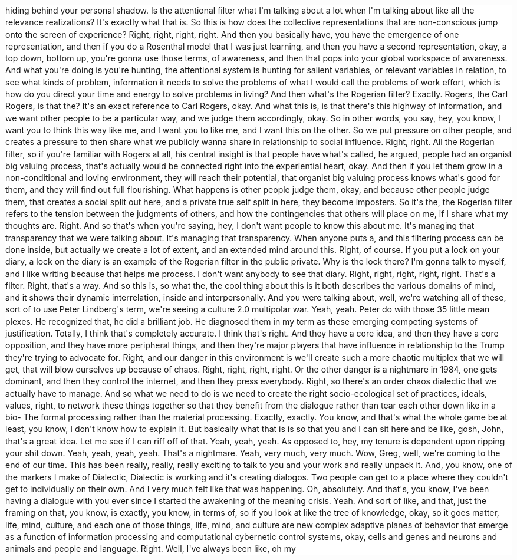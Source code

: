 hiding behind your personal shadow. Is the attentional filter what I'm talking about a lot when I'm talking about like all the relevance realizations? It's exactly what that is. So this is how does the collective representations that are non-conscious jump onto the screen of experience? Right, right, right, right. And then you basically have, you have the emergence of one representation, and then if you do a Rosenthal model that I was just learning, and then you have a second representation, okay, a top down, bottom up, you're gonna use those terms, of awareness, and then that pops into your global workspace of awareness. And what you're doing is you're hunting, the attentional system is hunting for salient variables, or relevant variables in relation, to see what kinds of problem, information it needs to solve the problems of what I would call the problems of work effort, which is how do you direct your time and energy to solve problems in living? And then what's the Rogerian filter? Exactly. Rogers, the Carl Rogers, is that the? It's an exact reference to Carl Rogers, okay. And what this is, is that there's this highway of information, and we want other people to be a particular way, and we judge them accordingly, okay. So in other words, you say, hey, you know, I want you to think this way like me, and I want you to like me, and I want this on the other. So we put pressure on other people, and creates a pressure to then share what we publicly wanna share in relationship to social influence. Right, right. All the Rogerian filter, so if you're familiar with Rogers at all, his central insight is that people have what's called, he argued, people had an organist big valuing process, that's actually would be connected right into the experiential heart, okay. And then if you let them grow in a non-conditional and loving environment, they will reach their potential, that organist big valuing process knows what's good for them, and they will find out full flourishing. What happens is other people judge them, okay, and because other people judge them, that creates a social split out here, and a private true self split in here, they become imposters. So it's the, the Rogerian filter refers to the tension between the judgments of others, and how the contingencies that others will place on me, if I share what my thoughts are. Right. And so that's when you're saying, hey, I don't want people to know this about me. It's managing that transparency that we were talking about. It's managing that transparency. When anyone puts a, and this filtering process can be done inside, but actually we create a lot of extent, and an extended mind around this. Right, of course. If you put a lock on your diary, a lock on the diary is an example of the Rogerian filter in the public private. Why is the lock there? I'm gonna talk to myself, and I like writing because that helps me process. I don't want anybody to see that diary. Right, right, right, right, right. That's a filter. Right, that's a way. And so this is, so what the, the cool thing about this is it both describes the various domains of mind, and it shows their dynamic interrelation, inside and interpersonally. And you were talking about, well, we're watching all of these, sort of to use Peter Lindberg's term, we're seeing a culture 2.0 multipolar war. Yeah, yeah. Peter do with those 35 little mean plexes. He recognized that, he did a brilliant job. He diagnosed them in my term as these emerging competing systems of justification. Totally, I think that's completely accurate. I think that's right. And they have a core idea, and then they have a core opposition, and they have more peripheral things, and then they're major players that have influence in relationship to the Trump they're trying to advocate for. Right, and our danger in this environment is we'll create such a more chaotic multiplex that we will get, that will blow ourselves up because of chaos. Right, right, right, right. Or the other danger is a nightmare in 1984, one gets dominant, and then they control the internet, and then they press everybody. Right, so there's an order chaos dialectic that we actually have to manage. And so what we need to do is we need to create the right socio-ecological set of practices, ideals, values, right, to network these things together so that they benefit from the dialogue rather than tear each other down like in a bio- The formal processing rather than the material processing. Exactly, exactly. You know, and that's what the whole game be at least, you know, I don't know how to explain it. But basically what that is is so that you and I can sit here and be like, gosh, John, that's a great idea. Let me see if I can riff off of that. Yeah, yeah, yeah. As opposed to, hey, my tenure is dependent upon ripping your shit down. Yeah, yeah, yeah, yeah. That's a nightmare. Yeah, very much, very much. Wow, Greg, well, we're coming to the end of our time. This has been really, really, really exciting to talk to you and your work and really unpack it. And, you know, one of the markers I make of Dialectic, Dialectic is working and it's creating dialogos. Two people can get to a place where they couldn't get to individually on their own. And I very much felt like that was happening. Oh, absolutely. And that's, you know, I've been having a dialogue with you ever since I started the awakening of the meaning crisis. Yeah. And sort of like, and that, just the framing on that, you know, is exactly, you know, in terms of, so if you look at like the tree of knowledge, okay, so it goes matter, life, mind, culture, and each one of those things, life, mind, and culture are new complex adaptive planes of behavior that emerge as a function of information processing and computational cybernetic control systems, okay, cells and genes and neurons and animals and people and language. Right. Well, I've always been like, oh my